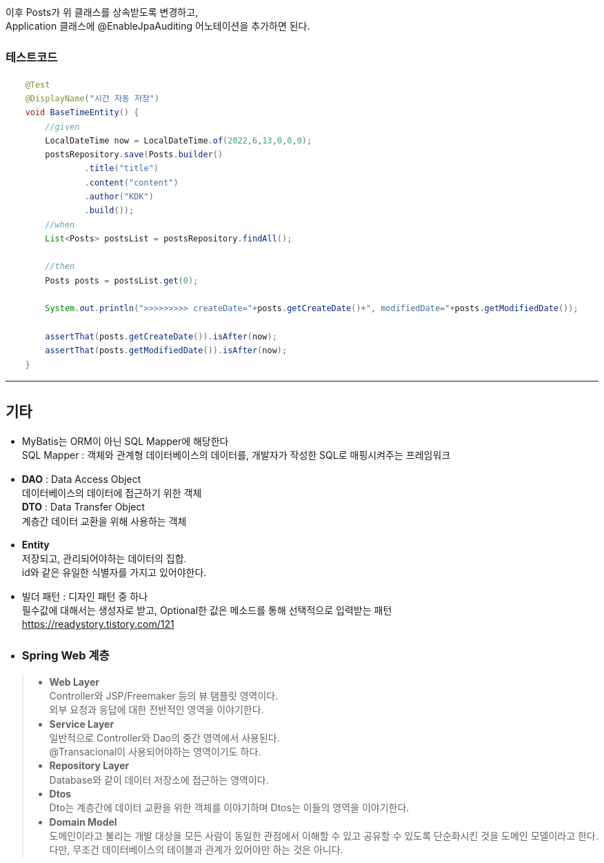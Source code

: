 이후 Posts가 위 클래스를 상속받도록 변경하고,  
Application 클래스에 @EnableJpaAuditing 어노테이션을 추가하면 된다.

### 테스트코드

```java
    @Test
    @DisplayName("시간 자동 저장")
    void BaseTimeEntity() {
        //given
        LocalDateTime now = LocalDateTime.of(2022,6,13,0,0,0);
        postsRepository.save(Posts.builder()
                .title("title")
                .content("content")
                .author("KDK")
                .build());
        //when
        List<Posts> postsList = postsRepository.findAll();

        //then
        Posts posts = postsList.get(0);

        System.out.println(">>>>>>>>> createDate="+posts.getCreateDate()+", modifiedDate="+posts.getModifiedDate());

        assertThat(posts.getCreateDate()).isAfter(now);
        assertThat(posts.getModifiedDate()).isAfter(now);
    }
```

---
## 기타

- MyBatis는 ORM이 아닌 SQL Mapper에 해당한다  
SQL Mapper : 객체와 관계형 데이터베이스의 데이터를, 개발자가 작성한 SQL로 매핑시켜주는 프레임워크

- **DAO** : Data Access Object    
    데이터베이스의 데이터에 접근하기 위한 객체  
  **DTO** : Data Transfer Object  
    계층간 데이터 교환을 위해 사용하는 객체

- **Entity**  
  저장되고, 관리되어야하는 데이터의 집합.  
  id와 같은 유일한 식별자를 가지고 있어야한다.
- 빌더 패턴 : 디자인 패턴 중 하나  
  필수값에 대해서는 생성자로 받고, Optional한 값은 메소드를 통해 선택적으로 입력받는 패턴  
  https://readystory.tistory.com/121
- ### **Spring Web 계층**  
> - **Web Layer**   
Controller와 JSP/Freemaker 등의 뷰 탬플릿 영역이다.  
외부 요청과 응답에 대한 전반적인 영역을 이야기한다.
> - **Service Layer**  
일반적으로 Controller와 Dao의 중간 영역에서 사용된다.  
@Transacional이 사용되어야하는 영역이기도 하다.
> - **Repository Layer**  
Database와 같이 데이터 저장소에 접근하는 영역이다.
> - **Dtos**  
Dto는 계층간에 데이터 교환을 위한 객체를 이야기하며 Dtos는 이들의 영역을 이야기한다.
> - **Domain Model**  
도메인이라고 불리는 개발 대상을 모든 사람이 동일한 관점에서 이해할 수 있고 공유할 수 있도록 단순화시킨 것을 도메인 모델이라고 한다.  
다만, 무조건 데이터베이스의 테이블과 관계가 있어야만 하는 것은 아니다.

